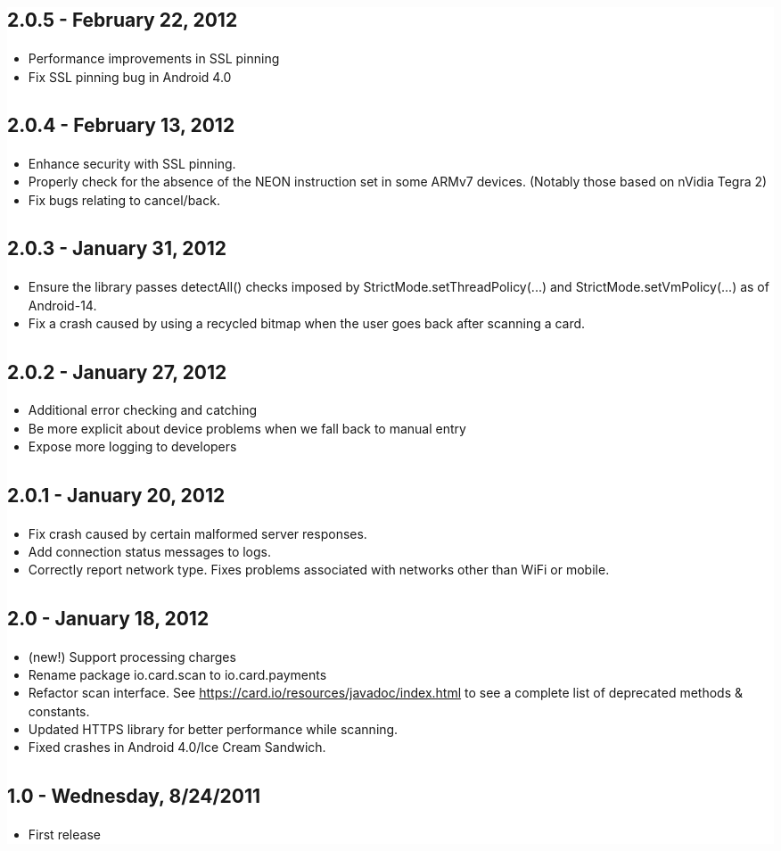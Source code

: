 2.0.5 - February 22, 2012
--------------------
* Performance improvements in SSL pinning
* Fix SSL pinning bug in Android 4.0

2.0.4 - February 13, 2012
--------------------
* Enhance security with SSL pinning.
* Properly check for the absence of the NEON instruction set in some ARMv7 devices. (Notably those based on nVidia Tegra 2)
* Fix bugs relating to cancel/back.

2.0.3 - January 31, 2012
--------------------
* Ensure the library passes detectAll() checks imposed by StrictMode.setThreadPolicy(...) and StrictMode.setVmPolicy(...) as of Android-14.
* Fix a crash caused by using a recycled bitmap when the user goes back after scanning a card.

2.0.2 - January 27, 2012
--------------------
* Additional error checking and catching
* Be more explicit about device problems when we fall back to manual entry
* Expose more logging to developers

2.0.1 - January 20, 2012
--------------------
* Fix crash caused by certain malformed server responses.
* Add connection status messages to logs.
* Correctly report network type. Fixes problems associated with networks other than WiFi or mobile.

2.0 - January 18, 2012
-------------------
* (new!) Support processing charges
* Rename package io.card.scan to io.card.payments
* Refactor scan interface. See https://card.io/resources/javadoc/index.html to see a complete list of deprecated methods & constants.
* Updated HTTPS library for better performance while scanning.
* Fixed crashes in Android 4.0/Ice Cream Sandwich.

1.0 - Wednesday, 8/24/2011
-------------------
* First release

